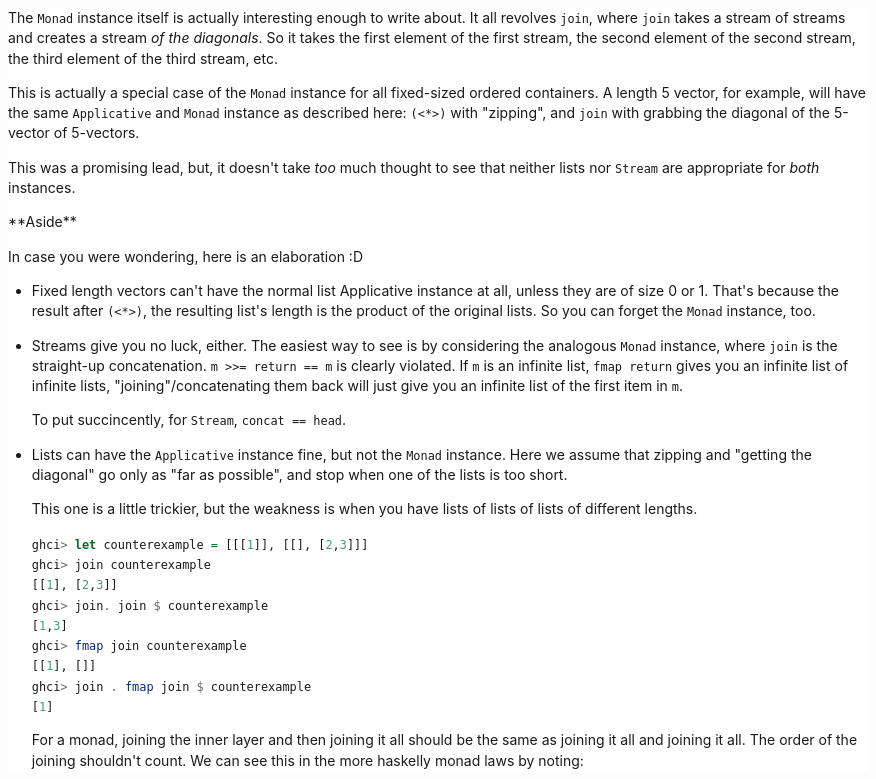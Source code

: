 The `Monad` instance itself is actually interesting enough to write about.  It
all revolves `join`, where `join` takes a stream of streams and creates a
stream *of the diagonals*.  So it takes the first element of the first stream,
the second element of the second stream, the third element of the third
stream, etc.

This is actually a special case of the `Monad` instance for all fixed-sized
ordered containers.  A length 5 vector, for example, will have the same
`Applicative` and `Monad` instance as described here: `(<*>)` with "zipping",
and `join` with grabbing the diagonal of the 5-vector of 5-vectors.

This was a promising lead, but, it doesn't take *too* much thought to see that
neither lists nor `Stream` are appropriate for *both* instances.

<div class="note">
**Aside**

In case you were wondering, here is an elaboration :D


*   Fixed length vectors can't have the normal list Applicative instance at
    all, unless they are of size 0 or 1.  That's because the result after
    `(<*>)`, the resulting list's length is the product of the original lists.
    So you can forget the `Monad` instance, too.

*   Streams give you no luck, either.  The easiest way to see is by
    considering the analogous `Monad` instance, where `join` is the
    straight-up concatenation.  `m >>= return == m` is clearly violated.  If
    `m` is an infinite list, `fmap return` gives you an infinite list of
    infinite lists, "joining"/concatenating them back will just give you an
    infinite list of the first item in `m`.

    To put succincently, for `Stream`, `concat == head`.

*   Lists can have the `Applicative` instance fine, but not the `Monad`
    instance.  Here we assume that zipping and "getting the diagonal" go only
    as "far as possible", and stop when one of the lists is too short.

    This one is a little trickier, but the weakness is when you have lists of
    lists of lists of different lengths.

    ~~~haskell
    ghci> let counterexample = [[[1]], [[], [2,3]]]
    ghci> join counterexample
    [[1], [2,3]]
    ghci> join. join $ counterexample
    [1,3]
    ghci> fmap join counterexample
    [[1], []]
    ghci> join . fmap join $ counterexample
    [1]
    ~~~

    For a monad, joining the inner layer and then joining it all should be the
    same as joining it all and joining it all.  The order of the joining
    shouldn't count.  We can see this in the more haskelly monad laws by
    noting:


[streams]: http://blog.jle.im/entry/intro-to-machines-arrows-part-1-stream-and
[^timeframe]: More accurately, "about a year"
